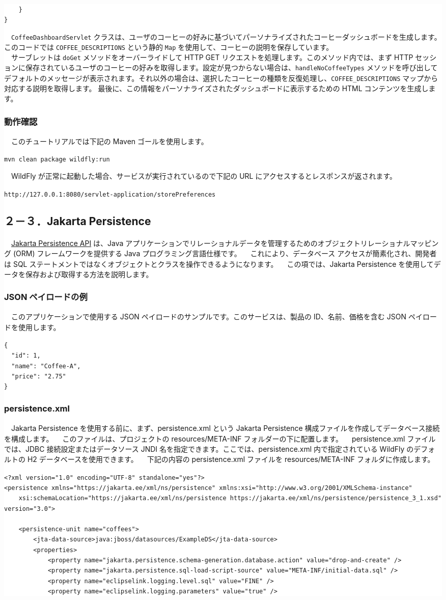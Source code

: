 ```
    }
}
```
&emsp;`CoffeeDashboardServlet` クラスは、ユーザのコーヒーの好みに基づいてパーソナライズされたコーヒーダッシュボードを生成します。このコードでは `COFFEE_DESCRIPTIONS` という静的 `Map` を使用して、コーヒーの説明を保存しています。<br>
&emsp;サーブレットは `doGet` メソッドをオーバーライドして HTTP GET リクエストを処理します。このメソッド内では、まず HTTP セッションに保存されているユーザのコーヒーの好みを取得します。設定が見つからない場合は、`handleNoCoffeeTypes` メソッドを呼び出してデフォルトのメッセージが表示されます。それ以外の場合は、選択したコーヒーの種類を反復処理し、`COFFEE_DESCRIPTIONS` マップから対応する説明を取得します。 最後に、この情報をパーソナライズされたダッシュボードに表示するための HTML コンテンツを生成します。

<div style="page-break-before:always"></div>

### 動作確認
&emsp;このチュートリアルでは下記の Maven ゴールを使用します。
```
mvn clean package wildfly:run
```
&emsp;WildFly が正常に起動した場合、サービスが実行されているので下記の URL にアクセスするとレスポンスが返されます。
```
http://127.0.0.1:8080/servlet-application/storePreferences
```

<div style="page-break-before:always"></div>

## ２－３．Jakarta Persistence
&emsp;[Jakarta Persistence API](https://jakarta.ee/specifications/persistence/) は、Java アプリケーションでリレーショナルデータを管理するためのオブジェクトリレーショナルマッピング (ORM) フレームワークを提供する Java プログラミング言語仕様です。
&emsp;これにより、データベース アクセスが簡素化され、開発者は SQL ステートメントではなくオブジェクトとクラスを操作できるようになります。
&emsp;この項では、Jakarta Persistence を使用してデータを保存および取得する方法を説明します。

### JSON ペイロードの例
&emsp;このアプリケーションで使用する JSON ペイロードのサンプルです。このサービスは、製品の ID、名前、価格を含む JSON ペイロードを使用します。
```
{
  "id": 1,
  "name": "Coffee-A",
  "price": "2.75"
}
```

<div style="page-break-before:always"></div>

### persistence.xml
&emsp;Jakarta Persistence を使用する前に、まず、persistence.xml という Jakarta Persistence 構成ファイルを作成してデータベース接続を構成します。
&emsp;このファイルは、プロジェクトの resources/META-INF フォルダーの下に配置します。
&emsp;persistence.xml ファイルでは、JDBC 接続設定またはデータソース JNDI 名を指定できます。ここでは、persistence.xml 内で指定されている WildFly のデフォルトの H2 データベースを使用できます。
&emsp;下記の内容の persistence.xml ファイルを resources/META-INF フォルダに作成します。
```
<?xml version="1.0" encoding="UTF-8" standalone="yes"?>
<persistence xmlns="https://jakarta.ee/xml/ns/persistence" xmlns:xsi="http://www.w3.org/2001/XMLSchema-instance"
    xsi:schemaLocation="https://jakarta.ee/xml/ns/persistence https://jakarta.ee/xml/ns/persistence/persistence_3_1.xsd" version="3.0">

    <persistence-unit name="coffees">
        <jta-data-source>java:jboss/datasources/ExampleDS</jta-data-source>
        <properties>
            <property name="jakarta.persistence.schema-generation.database.action" value="drop-and-create" />
            <property name="jakarta.persistence.sql-load-script-source" value="META-INF/initial-data.sql" />
            <property name="eclipselink.logging.level.sql" value="FINE" />
            <property name="eclipselink.logging.parameters" value="true" />
```